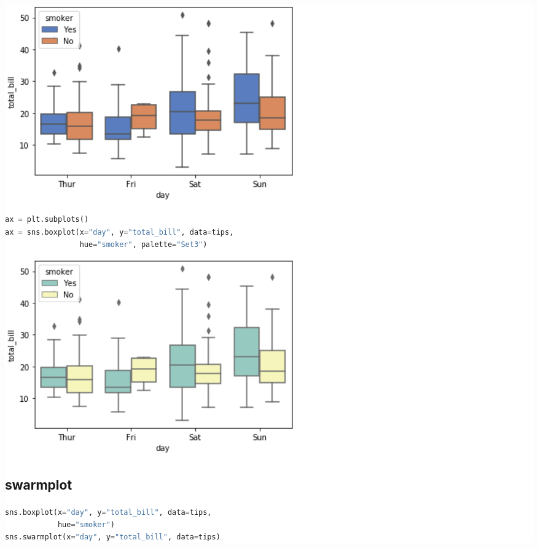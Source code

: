 ![image-20200128093909562](image/image-20200128093909562.png)

```python
ax = plt.subplots()
ax = sns.boxplot(x="day", y="total_bill", data=tips, 
                 hue="smoker", palette="Set3")
```

![image-20200128094008525](image/image-20200128094008525.png)

## swarmplot

```python
sns.boxplot(x="day", y="total_bill", data=tips, 
            hue="smoker")
sns.swarmplot(x="day", y="total_bill", data=tips)
```
